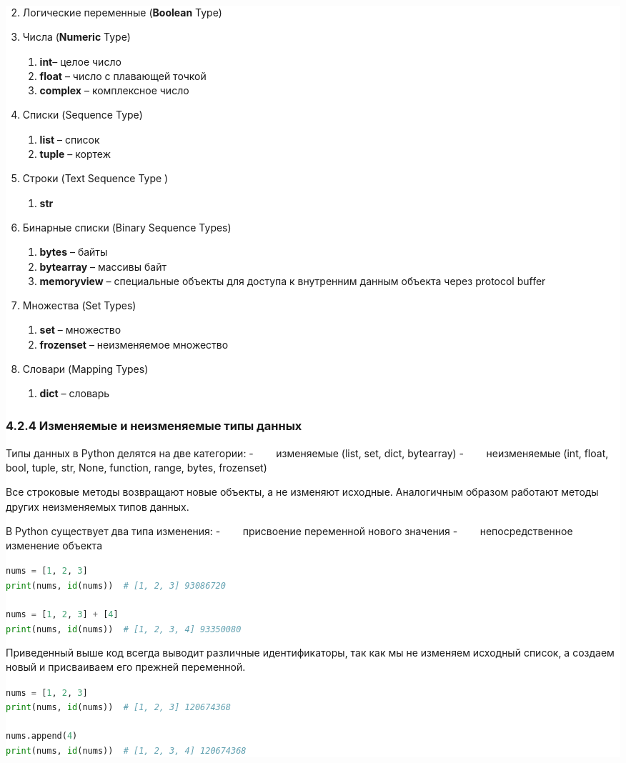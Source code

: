 2. Логические переменные (**Boolean** Type)

3. Числа (**Numeric** Type)
	1. **int**– целое число
	2. **float** – число с плавающей точкой
	3. **complex** – комплексное число

4. Списки (Sequence Type)
	1. **list** – список
	2. **tuple** – кортеж

5. Строки (Text Sequence Type )
	1. **str**

6. Бинарные списки (Binary Sequence Types)
	1. **bytes** – байты
	2. **bytearray** – массивы байт
	3. **memoryview** – специальные объекты для доступа к внутренним данным объекта через protocol buffer

7. Множества (Set Types)
	1. **set** – множество
	2. **frozenset** – неизменяемое множество

8. Словари (Mapping Types)
	1. **dict** – словарь

### 4.2.4 Изменяемые и неизменяемые типы данных

Типы данных в Python делятся на две категории:
-        изменяемые (list, set, dict, bytearray)
-        неизменяемые (int, float, bool, tuple, str, None, function, range, bytes, frozenset)

Все строковые методы возвращают новые объекты, а не изменяют исходные. Аналогичным образом работают методы других неизменяемых типов данных.

В Python существует два типа изменения:
-        присвоение переменной нового значения
-        непосредственное изменение объекта

```Python
nums = [1, 2, 3]
print(nums, id(nums))  # [1, 2, 3] 93086720

nums = [1, 2, 3] + [4]
print(nums, id(nums))  # [1, 2, 3, 4] 93350080
```

Приведенный выше код всегда выводит различные идентификаторы, так как мы не изменяем исходный список, а создаем новый и присваиваем его прежней переменной.

```Python
nums = [1, 2, 3]
print(nums, id(nums))  # [1, 2, 3] 120674368

nums.append(4)
print(nums, id(nums))  # [1, 2, 3, 4] 120674368
```
